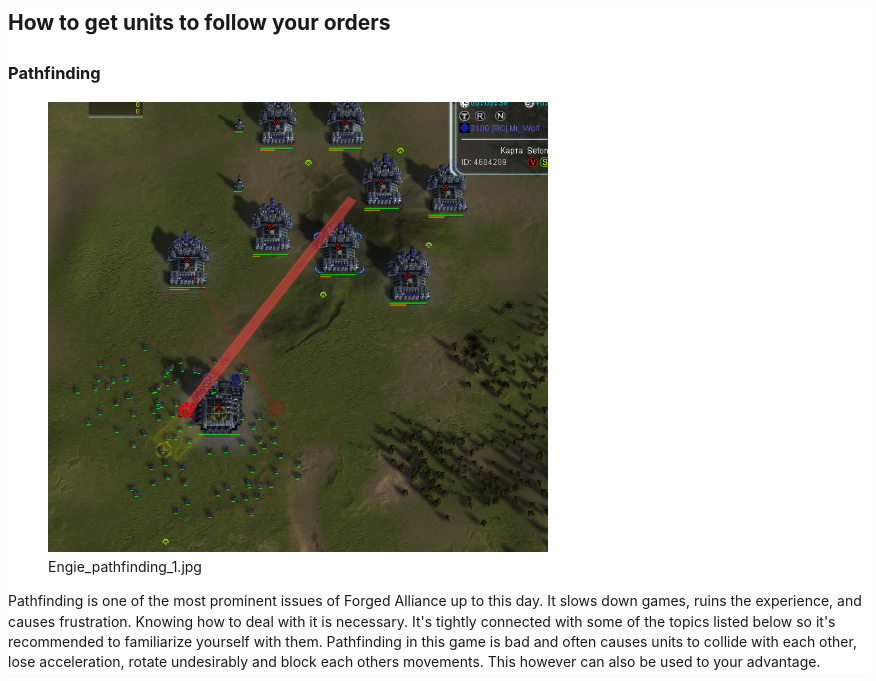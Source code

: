 ## How to get units to follow your orders

### Pathfinding

<figure>
<img src="Engie_pathfinding_1.jpg" title="Engie_pathfinding_1.jpg" width="500" alt="Engie_pathfinding_1.jpg" /><figcaption aria-hidden="true">Engie_pathfinding_1.jpg</figcaption>
</figure>

Pathfinding is one of the most prominent issues of Forged Alliance up to
this day. It slows down games, ruins the experience, and causes
frustration. Knowing how to deal with it is necessary. It's tightly
connected with some of the topics listed below so it's recommended to
familiarize yourself with them. Pathfinding in this game is bad and
often causes units to collide with each other, lose acceleration, rotate
undesirably and block each others movements. This however can also be
used to your advantage.
